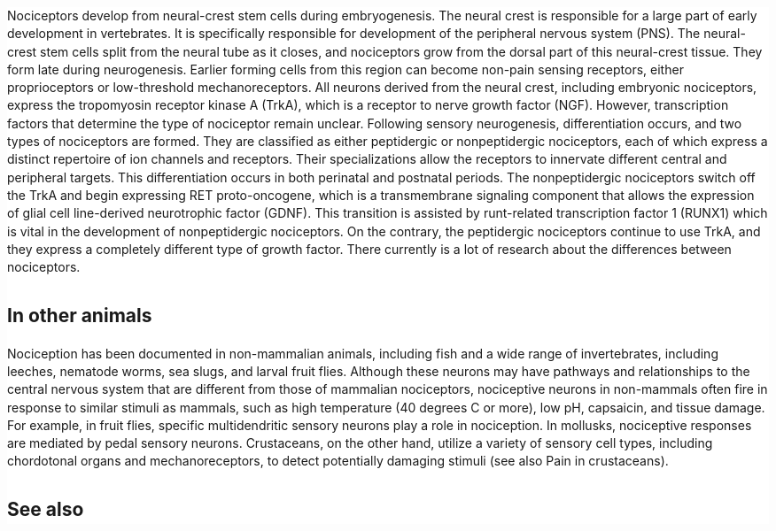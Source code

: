 Nociceptors develop from neural-crest stem cells during embryogenesis. The neural crest is responsible for a large part of early development in vertebrates.  It is specifically responsible for development of the peripheral nervous system (PNS). The neural-crest stem cells split from the neural tube as it closes, and nociceptors grow from the dorsal part of this neural-crest tissue. They form late during neurogenesis. Earlier forming cells from this region can become non-pain sensing receptors, either proprioceptors or low-threshold mechanoreceptors. All neurons derived from the neural crest, including embryonic nociceptors, express the tropomyosin receptor kinase A (TrkA), which is a receptor to nerve growth factor (NGF). However, transcription factors that determine the type of nociceptor remain unclear.
Following sensory neurogenesis, differentiation occurs, and two types of nociceptors are formed. They are classified as either peptidergic or nonpeptidergic nociceptors, each of which express a distinct repertoire of ion channels and receptors.  Their specializations allow the receptors to innervate different central and peripheral targets. This differentiation occurs in both perinatal and postnatal periods. The nonpeptidergic nociceptors switch off the TrkA and begin expressing RET proto-oncogene, which is a transmembrane signaling component that allows the expression of glial cell line-derived neurotrophic factor (GDNF). This transition is assisted by runt-related transcription factor 1 (RUNX1) which is vital in the development of nonpeptidergic nociceptors. On the contrary, the peptidergic nociceptors continue to use TrkA, and they express a completely different type of growth factor.  There currently is a lot of research about the differences between nociceptors.


## In other animals

Nociception has been documented in non-mammalian animals, including fish and a wide range of invertebrates, including leeches, nematode worms, sea slugs, and larval fruit flies. Although these neurons may have pathways and relationships to the central nervous system that are different from those of mammalian nociceptors, nociceptive neurons in non-mammals often fire in response to similar stimuli as mammals, such as high temperature (40 degrees C or more), low pH, capsaicin, and tissue damage.
For example, in fruit flies, specific multidendritic sensory neurons play a role in nociception. In mollusks, nociceptive responses are mediated by pedal sensory neurons. Crustaceans, on the other hand, utilize a variety of sensory cell types, including chordotonal organs and mechanoreceptors, to detect potentially damaging stimuli (see also Pain in crustaceans).


## See also

